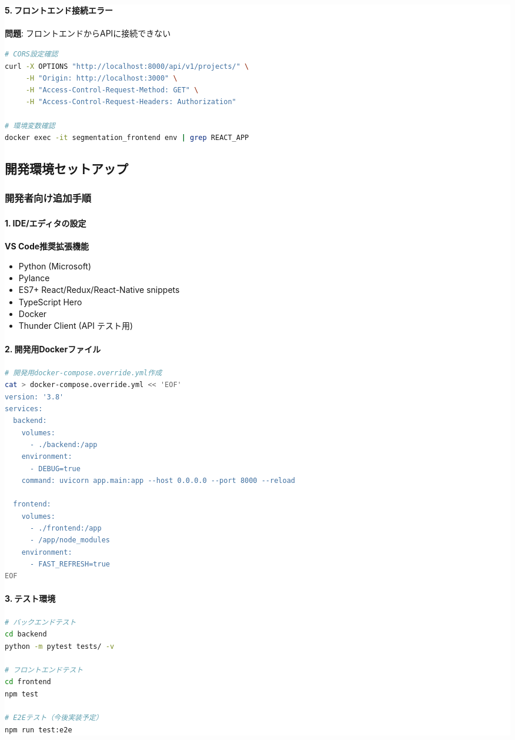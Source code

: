 #### 5. フロントエンド接続エラー

**問題**: フロントエンドからAPIに接続できない
```bash
# CORS設定確認
curl -X OPTIONS "http://localhost:8000/api/v1/projects/" \
     -H "Origin: http://localhost:3000" \
     -H "Access-Control-Request-Method: GET" \
     -H "Access-Control-Request-Headers: Authorization"

# 環境変数確認
docker exec -it segmentation_frontend env | grep REACT_APP
```

## 開発環境セットアップ

### 開発者向け追加手順

#### 1. IDE/エディタの設定

**VS Code推奨拡張機能**
- Python (Microsoft)
- Pylance
- ES7+ React/Redux/React-Native snippets
- TypeScript Hero
- Docker
- Thunder Client (API テスト用)

#### 2. 開発用Dockerファイル
```bash
# 開発用docker-compose.override.yml作成
cat > docker-compose.override.yml << 'EOF'
version: '3.8'
services:
  backend:
    volumes:
      - ./backend:/app
    environment:
      - DEBUG=true
    command: uvicorn app.main:app --host 0.0.0.0 --port 8000 --reload
  
  frontend:
    volumes:
      - ./frontend:/app
      - /app/node_modules
    environment:
      - FAST_REFRESH=true
EOF
```

#### 3. テスト環境
```bash
# バックエンドテスト
cd backend
python -m pytest tests/ -v

# フロントエンドテスト
cd frontend
npm test

# E2Eテスト（今後実装予定）
npm run test:e2e
```
